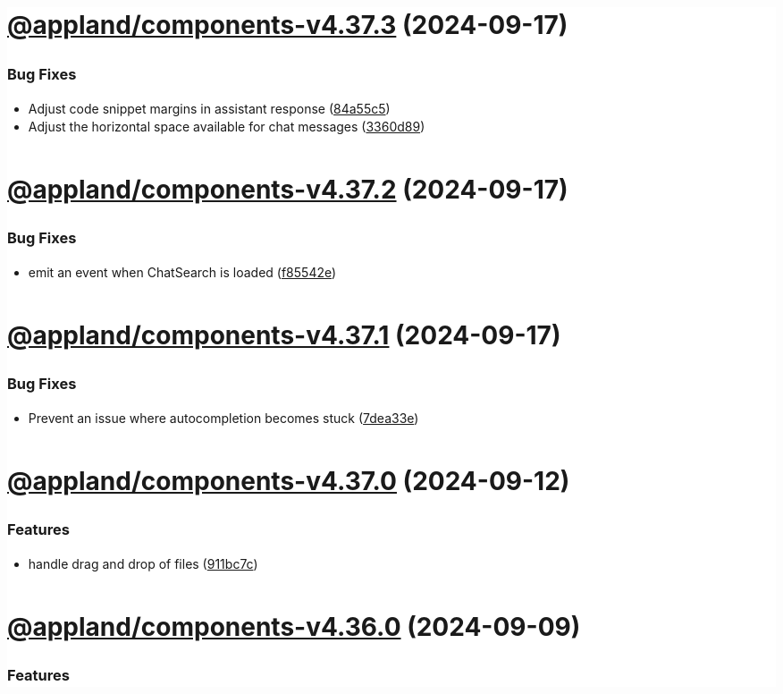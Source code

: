 # [@appland/components-v4.37.3](https://github.com/getappmap/appmap-js/compare/@appland/components-v4.37.2...@appland/components-v4.37.3) (2024-09-17)


### Bug Fixes

* Adjust code snippet margins in assistant response ([84a55c5](https://github.com/getappmap/appmap-js/commit/84a55c5aa6bbdf10075bc7b0fd9f1b6a5ddf311f))
* Adjust the horizontal space available for chat messages ([3360d89](https://github.com/getappmap/appmap-js/commit/3360d89003d254efeebf4cced82bb09b3dd63c9a))

# [@appland/components-v4.37.2](https://github.com/getappmap/appmap-js/compare/@appland/components-v4.37.1...@appland/components-v4.37.2) (2024-09-17)


### Bug Fixes

* emit an event when ChatSearch is loaded ([f85542e](https://github.com/getappmap/appmap-js/commit/f85542eb432fe1f17a211cedf8998cb7b63b4b20))

# [@appland/components-v4.37.1](https://github.com/getappmap/appmap-js/compare/@appland/components-v4.37.0...@appland/components-v4.37.1) (2024-09-17)


### Bug Fixes

* Prevent an issue where autocompletion becomes stuck ([7dea33e](https://github.com/getappmap/appmap-js/commit/7dea33e9a195ff803b8a7f626ecb278c356639e4))

# [@appland/components-v4.37.0](https://github.com/getappmap/appmap-js/compare/@appland/components-v4.36.0...@appland/components-v4.37.0) (2024-09-12)


### Features

* handle drag and drop of files ([911bc7c](https://github.com/getappmap/appmap-js/commit/911bc7c9b0333ad4ccb35a40697972596eb52c1b))

# [@appland/components-v4.36.0](https://github.com/getappmap/appmap-js/compare/@appland/components-v4.35.0...@appland/components-v4.36.0) (2024-09-09)


### Features
